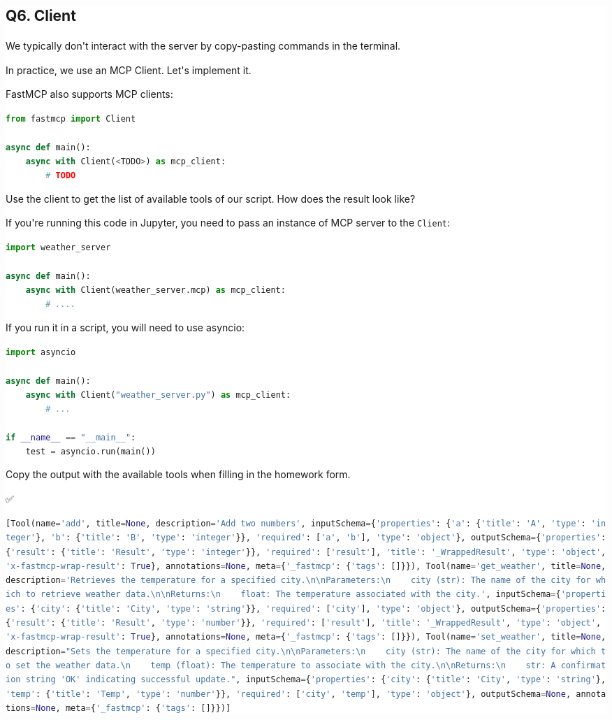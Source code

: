 ## Q6. Client

We typically don't interact with the server by copy-pasting 
commands in the terminal.

In practice, we use an MCP Client. Let's implement it. 

FastMCP also supports MCP clients:

```python
from fastmcp import Client

async def main():
    async with Client(<TODO>) as mcp_client:
        # TODO
```

Use the client to get the list of available tools
of our script. How does the result look like?

If you're running this code in Jupyter, you need to pass
an instance of MCP server to the `Client`:

```python
import weather_server

async def main():
    async with Client(weather_server.mcp) as mcp_client:
        # ....
```

If you run it in a script, you will need to use asyncio:

```python
import asyncio

async def main():
    async with Client("weather_server.py") as mcp_client:
        # ...

if __name__ == "__main__":
    test = asyncio.run(main())
```

Copy the output with the available tools when
filling in the homework form.

✅

```python
[Tool(name='add', title=None, description='Add two numbers', inputSchema={'properties': {'a': {'title': 'A', 'type': 'integer'}, 'b': {'title': 'B', 'type': 'integer'}}, 'required': ['a', 'b'], 'type': 'object'}, outputSchema={'properties': {'result': {'title': 'Result', 'type': 'integer'}}, 'required': ['result'], 'title': '_WrappedResult', 'type': 'object', 'x-fastmcp-wrap-result': True}, annotations=None, meta={'_fastmcp': {'tags': []}}), Tool(name='get_weather', title=None, description='Retrieves the temperature for a specified city.\n\nParameters:\n    city (str): The name of the city for which to retrieve weather data.\n\nReturns:\n    float: The temperature associated with the city.', inputSchema={'properties': {'city': {'title': 'City', 'type': 'string'}}, 'required': ['city'], 'type': 'object'}, outputSchema={'properties': {'result': {'title': 'Result', 'type': 'number'}}, 'required': ['result'], 'title': '_WrappedResult', 'type': 'object', 'x-fastmcp-wrap-result': True}, annotations=None, meta={'_fastmcp': {'tags': []}}), Tool(name='set_weather', title=None, description="Sets the temperature for a specified city.\n\nParameters:\n    city (str): The name of the city for which to set the weather data.\n    temp (float): The temperature to associate with the city.\n\nReturns:\n    str: A confirmation string 'OK' indicating successful update.", inputSchema={'properties': {'city': {'title': 'City', 'type': 'string'}, 'temp': {'title': 'Temp', 'type': 'number'}}, 'required': ['city', 'temp'], 'type': 'object'}, outputSchema=None, annotations=None, meta={'_fastmcp': {'tags': []}})]
```
